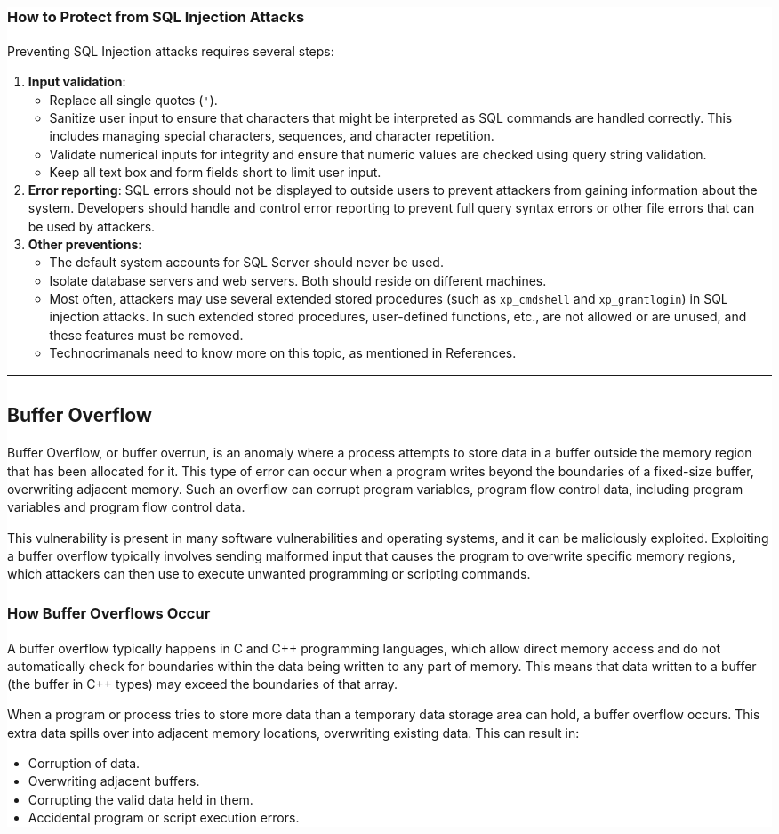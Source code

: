 ### How to Protect from SQL Injection Attacks

Preventing SQL Injection attacks requires several steps:

1. **Input validation**:
    - Replace all single quotes (`'`).
    - Sanitize user input to ensure that characters that might be interpreted as SQL commands are handled correctly. This includes managing special characters, sequences, and character repetition.
    - Validate numerical inputs for integrity and ensure that numeric values are checked using query string validation.
    - Keep all text box and form fields short to limit user input.
2. **Error reporting**: SQL errors should not be displayed to outside users to prevent attackers from gaining information about the system. Developers should handle and control error reporting to prevent full query syntax errors or other file errors that can be used by attackers.
3. **Other preventions**:
    - The default system accounts for SQL Server should never be used.
    - Isolate database servers and web servers. Both should reside on different machines.
    - Most often, attackers may use several extended stored procedures (such as `xp_cmdshell` and `xp_grantlogin`) in SQL injection attacks. In such extended stored procedures, user-defined functions, etc., are not allowed or are unused, and these features must be removed.
    - Technocrimanals need to know more on this topic, as mentioned in References.

---

## **Buffer Overflow**

Buffer Overflow, or buffer overrun, is an anomaly where a process attempts to store data in a buffer outside the memory region that has been allocated for it. This type of error can occur when a program writes beyond the boundaries of a fixed-size buffer, overwriting adjacent memory. Such an overflow can corrupt program variables, program flow control data, including program variables and program flow control data.

This vulnerability is present in many software vulnerabilities and operating systems, and it can be maliciously exploited. Exploiting a buffer overflow typically involves sending malformed input that causes the program to overwrite specific memory regions, which attackers can then use to execute unwanted programming or scripting commands.

### How Buffer Overflows Occur

A buffer overflow typically happens in C and C++ programming languages, which allow direct memory access and do not automatically check for boundaries within the data being written to any part of memory. This means that data written to a buffer (the buffer in C++ types) may exceed the boundaries of that array.

When a program or process tries to store more data than a temporary data storage area can hold, a buffer overflow occurs. This extra data spills over into adjacent memory locations, overwriting existing data. This can result in:

- Corruption of data.
- Overwriting adjacent buffers.
- Corrupting the valid data held in them.
- Accidental program or script execution errors.
